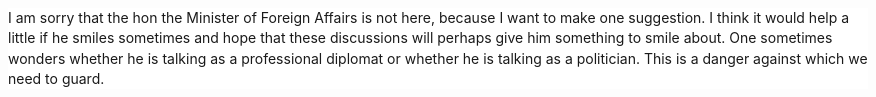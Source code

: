 <p>I am sorry that the hon the Minister of Foreign Affairs is not here, because I want to make one suggestion. I think it would help a little if he smiles sometimes and hope that these discussions will perhaps give him something to smile about. One sometimes wonders whether he is talking as a professional diplomat or whether he is talking as a politician. This is a danger against which we need to guard.</p>


